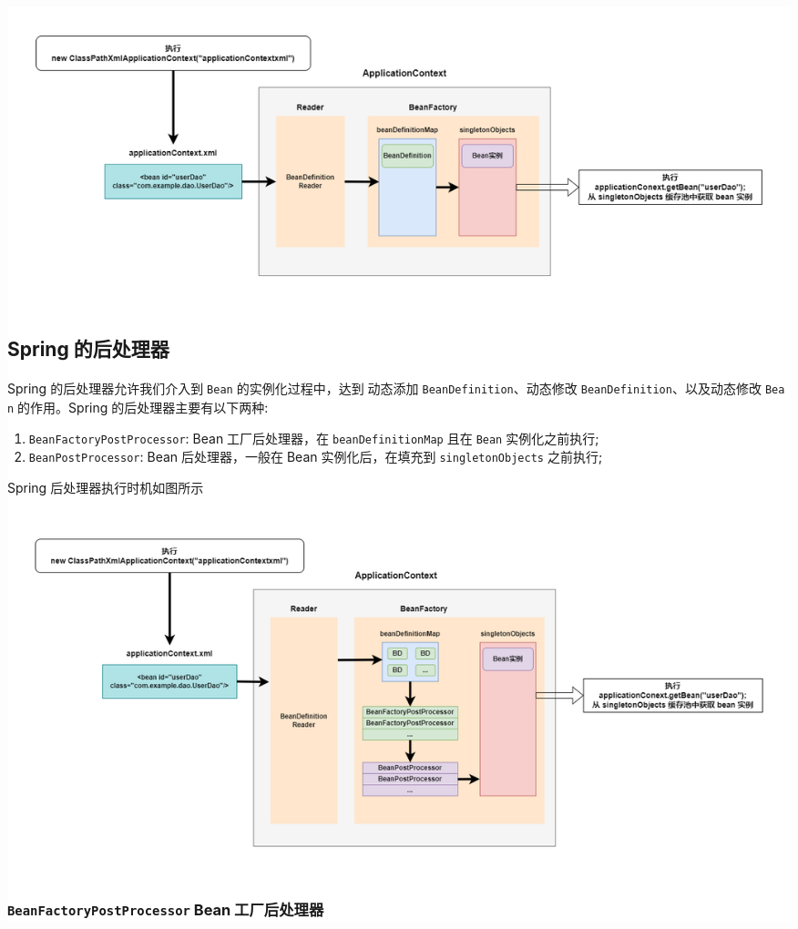 ![Spring实例化Bean过程](./imgs/SpringFrameworkCreateBean.png)

## Spring 的后处理器

Spring 的后处理器允许我们介入到 `Bean` 的实例化过程中，达到 动态添加 `BeanDefinition`、动态修改 `BeanDefinition`、以及动态修改 `Bean` 的作用。Spring 的后处理器主要有以下两种:

1. `BeanFactoryPostProcessor`: Bean 工厂后处理器，在 `beanDefinitionMap` 且在 `Bean` 实例化之前执行;
2. `BeanPostProcessor`: Bean 后处理器，一般在 Bean 实例化后，在填充到 `singletonObjects` 之前执行;

Spring 后处理器执行时机如图所示

![Spring后处理器](./imgs/SpringFrameworkCreateBeanPostProcessor.png)

### `BeanFactoryPostProcessor` Bean 工厂后处理器
